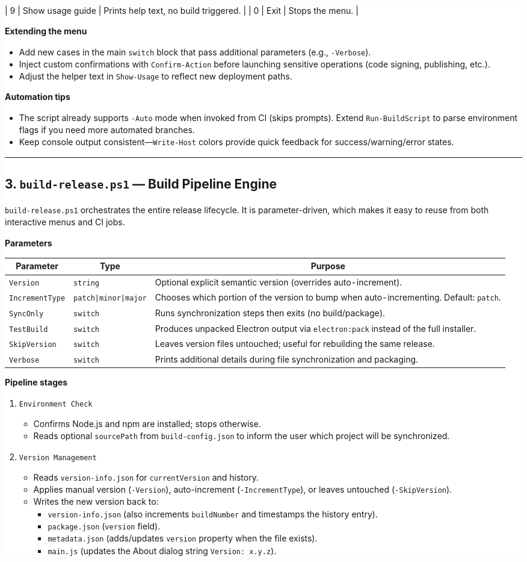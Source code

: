 | 9 | Show usage guide | Prints help text, no build triggered. |
| 0 | Exit | Stops the menu. |

**Extending the menu**

- Add new cases in the main `switch` block that pass additional parameters (e.g., `-Verbose`).
- Inject custom confirmations with `Confirm-Action` before launching sensitive operations (code signing, publishing, etc.).
- Adjust the helper text in `Show-Usage` to reflect new deployment paths.

**Automation tips**

- The script already supports `-Auto` mode when invoked from CI (skips prompts). Extend `Run-BuildScript` to parse environment flags if you need more automated branches.
- Keep console output consistent—`Write-Host` colors provide quick feedback for success/warning/error states.

---

## 3. `build-release.ps1` — Build Pipeline Engine

`build-release.ps1` orchestrates the entire release lifecycle. It is parameter-driven, which makes it easy to reuse from both interactive menus and CI jobs.

**Parameters**

| Parameter | Type | Purpose |
| --- | --- | --- |
| `Version` | `string` | Optional explicit semantic version (overrides auto-increment). |
| `IncrementType` | `patch\|minor\|major` | Chooses which portion of the version to bump when auto-incrementing. Default: `patch`. |
| `SyncOnly` | `switch` | Runs synchronization steps then exits (no build/package). |
| `TestBuild` | `switch` | Produces unpacked Electron output via `electron:pack` instead of the full installer. |
| `SkipVersion` | `switch` | Leaves version files untouched; useful for rebuilding the same release. |
| `Verbose` | `switch` | Prints additional details during file synchronization and packaging. |

**Pipeline stages**

1. `Environment Check`
   - Confirms Node.js and npm are installed; stops otherwise.
   - Reads optional `sourcePath` from `build-config.json` to inform the user which project will be synchronized.

2. `Version Management`
   - Reads `version-info.json` for `currentVersion` and history.
   - Applies manual version (`-Version`), auto-increment (`-IncrementType`), or leaves untouched (`-SkipVersion`).
   - Writes the new version back to:
     - `version-info.json` (also increments `buildNumber` and timestamps the history entry).
     - `package.json` (`version` field).
     - `metadata.json` (adds/updates `version` property when the file exists).
     - `main.js` (updates the About dialog string `Version: x.y.z`).
